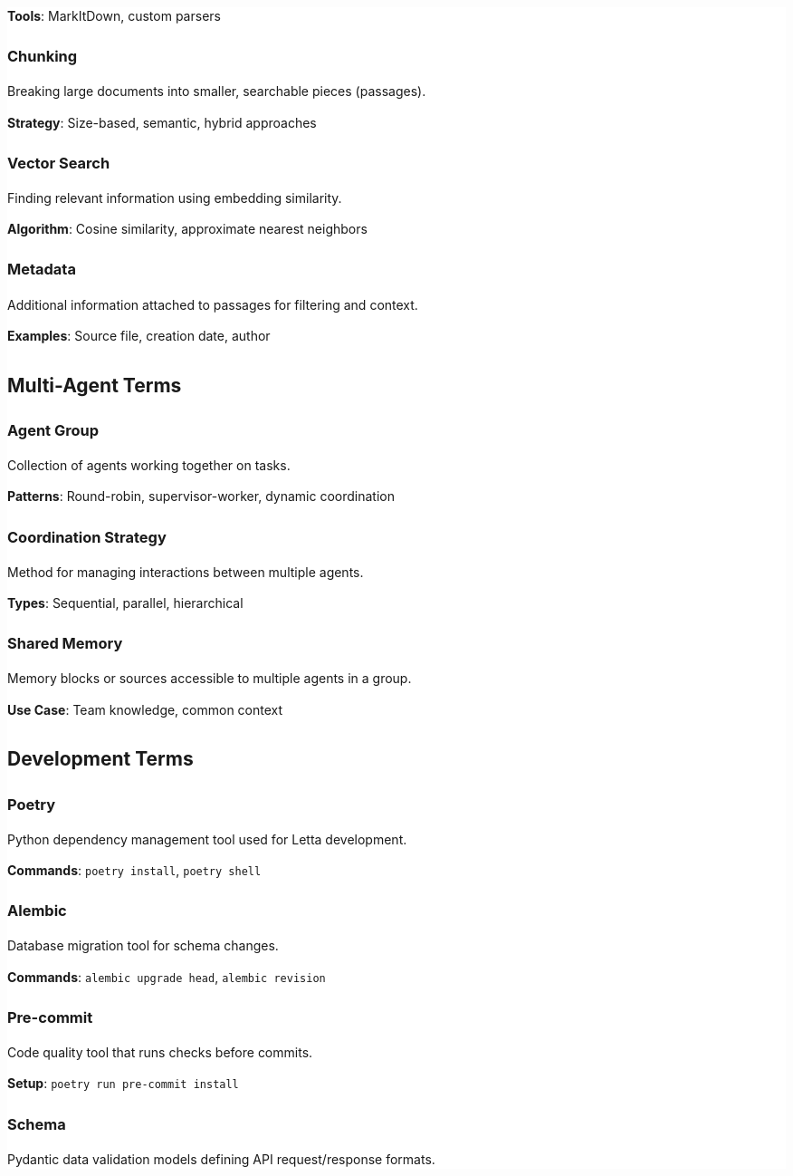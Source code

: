 **Tools**: MarkItDown, custom parsers

### Chunking
Breaking large documents into smaller, searchable pieces (passages).

**Strategy**: Size-based, semantic, hybrid approaches

### Vector Search
Finding relevant information using embedding similarity.

**Algorithm**: Cosine similarity, approximate nearest neighbors

### Metadata
Additional information attached to passages for filtering and context.

**Examples**: Source file, creation date, author

## Multi-Agent Terms

### Agent Group
Collection of agents working together on tasks.

**Patterns**: Round-robin, supervisor-worker, dynamic coordination

### Coordination Strategy
Method for managing interactions between multiple agents.

**Types**: Sequential, parallel, hierarchical

### Shared Memory
Memory blocks or sources accessible to multiple agents in a group.

**Use Case**: Team knowledge, common context

## Development Terms

### Poetry
Python dependency management tool used for Letta development.

**Commands**: `poetry install`, `poetry shell`

### Alembic
Database migration tool for schema changes.

**Commands**: `alembic upgrade head`, `alembic revision`

### Pre-commit
Code quality tool that runs checks before commits.

**Setup**: `poetry run pre-commit install`

### Schema
Pydantic data validation models defining API request/response formats.
